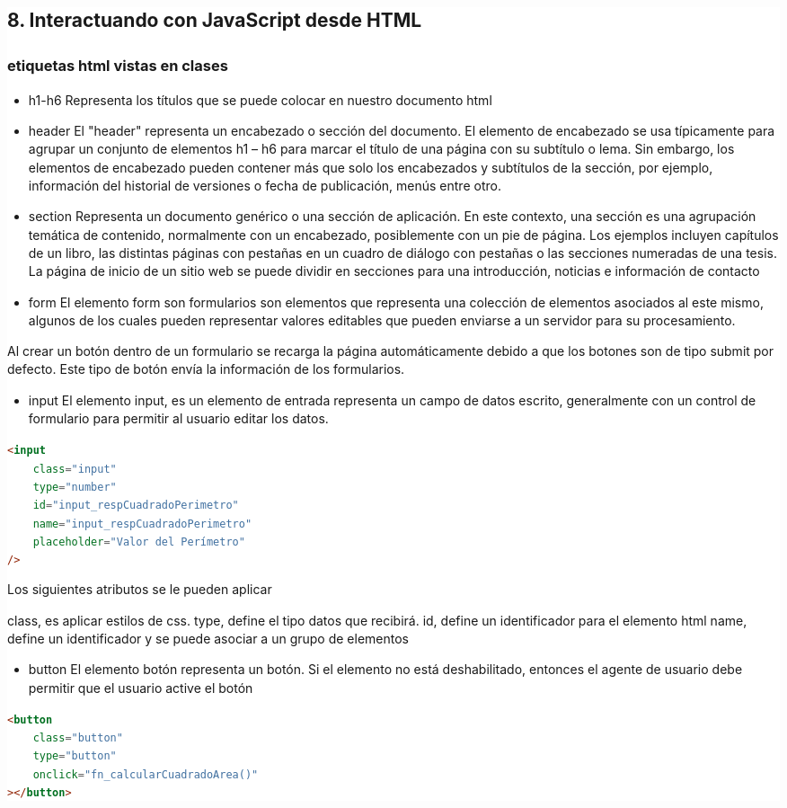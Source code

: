 ## 8. Interactuando con JavaScript desde HTML

### etiquetas html vistas en clases

-   h1-h6
    Representa los títulos que se puede colocar en nuestro documento html

-   header
    El "header" representa un encabezado o sección del documento. El elemento de encabezado se usa típicamente para agrupar un conjunto de elementos h1 – h6 para marcar el título de una página con su subtítulo o lema. Sin embargo, los elementos de encabezado pueden contener más que solo los encabezados y subtítulos de la sección, por ejemplo, información del historial de versiones o fecha de publicación, menús entre otro.

-   section
    Representa un documento genérico o una sección de aplicación. En este contexto, una sección es una agrupación temática de contenido, normalmente con un encabezado, posiblemente con un pie de página. Los ejemplos incluyen capítulos de un libro, las distintas páginas con pestañas en un cuadro de diálogo con pestañas o las secciones numeradas de una tesis. La página de inicio de un sitio web se puede dividir en secciones para una introducción, noticias e información de contacto

-   form
    El elemento form son formularios son elementos que representa una colección de elementos asociados al este mismo, algunos de los cuales pueden representar valores editables que pueden enviarse a un servidor para su procesamiento.

Al crear un botón dentro de un formulario se recarga la página automáticamente debido a que los botones son de tipo submit por defecto. Este tipo de botón envía la información de los formularios.

-   input
    El elemento input, es un elemento de entrada representa un campo de datos escrito, generalmente con un control de formulario para permitir al usuario editar los datos.

```html
<input
	class="input"
	type="number"
	id="input_respCuadradoPerimetro"
	name="input_respCuadradoPerimetro"
	placeholder="Valor del Perímetro"
/>
```

Los siguientes atributos se le pueden aplicar

class, es aplicar estilos de css.
type, define el tipo datos que recibirá.
id, define un identificador para el elemento html
name, define un identificador y se puede asociar a un grupo de elementos

-   button
    El elemento botón representa un botón. Si el elemento no está deshabilitado, entonces el agente de usuario debe permitir que el usuario active el botón

```html
<button
	class="button"
	type="button"
	onclick="fn_calcularCuadradoArea()"
></button>
```

